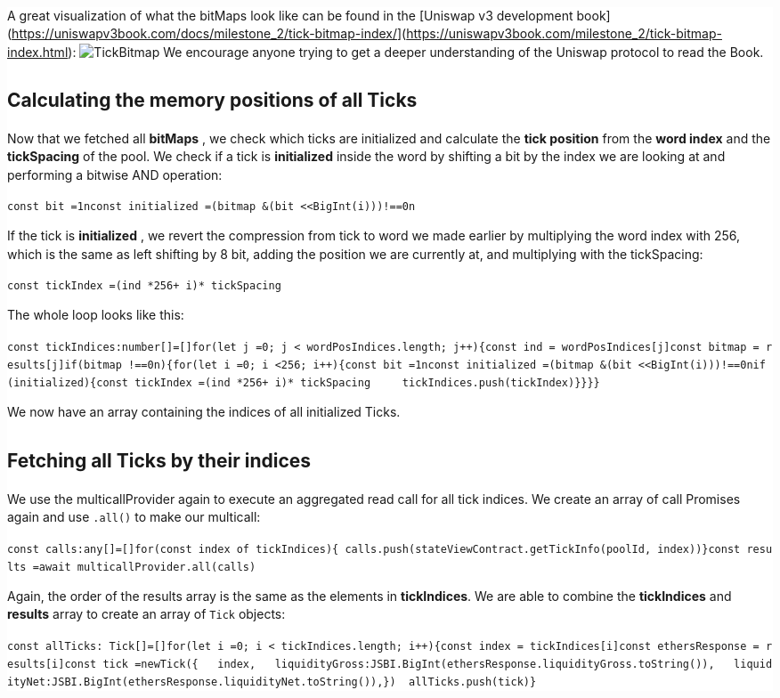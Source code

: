 A great visualization of what the bitMaps look like can be found in the [Uniswap v3 development book](<https://uniswapv3book.com/docs/milestone_2/tick-bitmap-index/>](<https://uniswapv3book.com/milestone_2/tick-bitmap-index.html>):
![TickBitmap](https://docs.uniswap.org/assets/images/tickBitmap_cut-0657ffe617e53a11e38397e09300fe73.png)
We encourage anyone trying to get a deeper understanding of the Uniswap protocol to read the Book.
## Calculating the memory positions of all Ticks[​](https://docs.uniswap.org/sdk/v4/guides/advanced/pool-data#calculating-the-memory-positions-of-all-ticks "Direct link to Calculating the memory positions of all Ticks")
Now that we fetched all **bitMaps** , we check which ticks are initialized and calculate the **tick position** from the **word index** and the **tickSpacing** of the pool.
We check if a tick is **initialized** inside the word by shifting a bit by the index we are looking at and performing a bitwise AND operation:
```
const bit =1nconst initialized =(bitmap &(bit <<BigInt(i)))!==0n
```

If the tick is **initialized** , we revert the compression from tick to word we made earlier by multiplying the word index with 256, which is the same as left shifting by 8 bit, adding the position we are currently at, and multiplying with the tickSpacing:
```
const tickIndex =(ind *256+ i)* tickSpacing
```

The whole loop looks like this:
```
const tickIndices:number[]=[]for(let j =0; j < wordPosIndices.length; j++){const ind = wordPosIndices[j]const bitmap = results[j]if(bitmap !==0n){for(let i =0; i <256; i++){const bit =1nconst initialized =(bitmap &(bit <<BigInt(i)))!==0nif(initialized){const tickIndex =(ind *256+ i)* tickSpacing     tickIndices.push(tickIndex)}}}}
```

We now have an array containing the indices of all initialized Ticks.
## Fetching all Ticks by their indices[​](https://docs.uniswap.org/sdk/v4/guides/advanced/pool-data#fetching-all-ticks-by-their-indices "Direct link to Fetching all Ticks by their indices")
We use the multicallProvider again to execute an aggregated read call for all tick indices. We create an array of call Promises again and use `.all()` to make our multicall:
```
const calls:any[]=[]for(const index of tickIndices){ calls.push(stateViewContract.getTickInfo(poolId, index))}const results =await multicallProvider.all(calls)
```

Again, the order of the results array is the same as the elements in **tickIndices**.
We are able to combine the **tickIndices** and **results** array to create an array of `Tick` objects:
```
const allTicks: Tick[]=[]for(let i =0; i < tickIndices.length; i++){const index = tickIndices[i]const ethersResponse = results[i]const tick =newTick({   index,   liquidityGross:JSBI.BigInt(ethersResponse.liquidityGross.toString()),   liquidityNet:JSBI.BigInt(ethersResponse.liquidityNet.toString()),})  allTicks.push(tick)}
```
